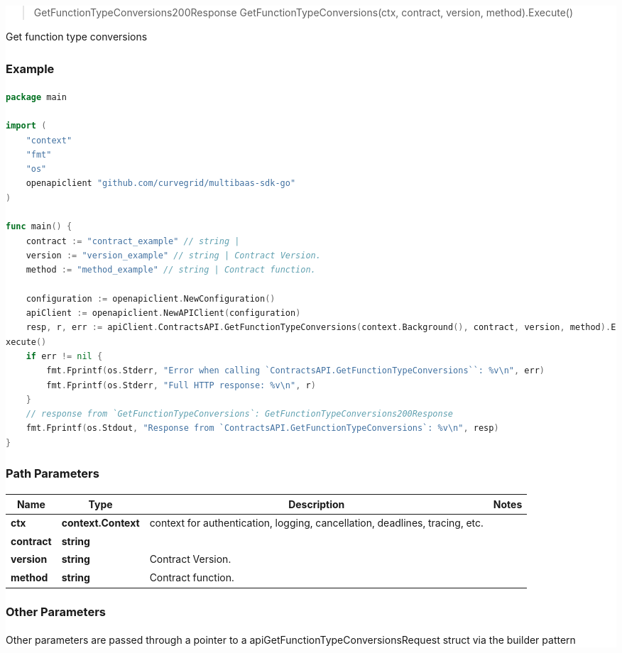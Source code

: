 > GetFunctionTypeConversions200Response GetFunctionTypeConversions(ctx, contract, version, method).Execute()

Get function type conversions



### Example

```go
package main

import (
	"context"
	"fmt"
	"os"
	openapiclient "github.com/curvegrid/multibaas-sdk-go"
)

func main() {
	contract := "contract_example" // string | 
	version := "version_example" // string | Contract Version.
	method := "method_example" // string | Contract function.

	configuration := openapiclient.NewConfiguration()
	apiClient := openapiclient.NewAPIClient(configuration)
	resp, r, err := apiClient.ContractsAPI.GetFunctionTypeConversions(context.Background(), contract, version, method).Execute()
	if err != nil {
		fmt.Fprintf(os.Stderr, "Error when calling `ContractsAPI.GetFunctionTypeConversions``: %v\n", err)
		fmt.Fprintf(os.Stderr, "Full HTTP response: %v\n", r)
	}
	// response from `GetFunctionTypeConversions`: GetFunctionTypeConversions200Response
	fmt.Fprintf(os.Stdout, "Response from `ContractsAPI.GetFunctionTypeConversions`: %v\n", resp)
}
```

### Path Parameters


Name | Type | Description  | Notes
------------- | ------------- | ------------- | -------------
**ctx** | **context.Context** | context for authentication, logging, cancellation, deadlines, tracing, etc.
**contract** | **string** |  | 
**version** | **string** | Contract Version. | 
**method** | **string** | Contract function. | 

### Other Parameters

Other parameters are passed through a pointer to a apiGetFunctionTypeConversionsRequest struct via the builder pattern
